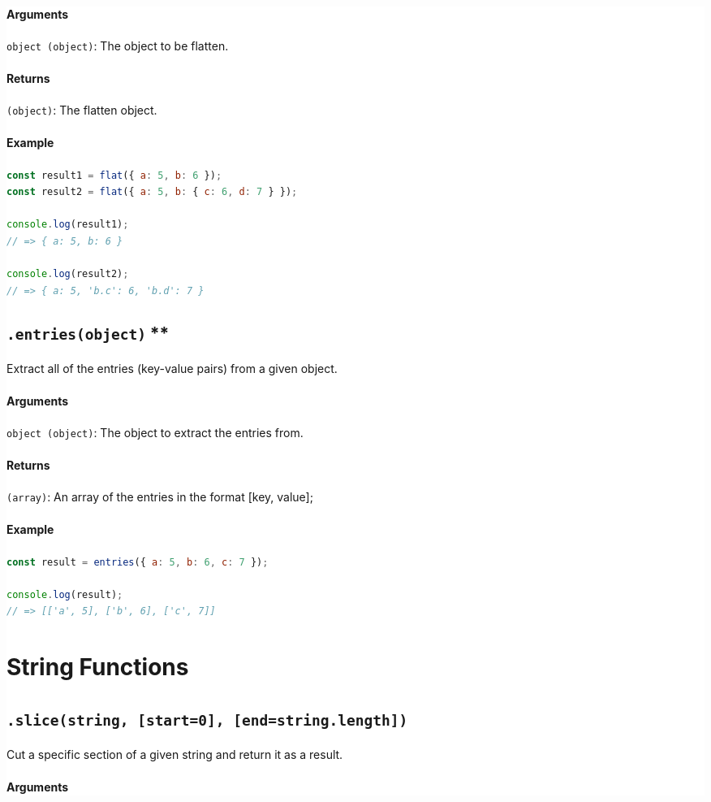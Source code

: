 #### Arguments

`object (object)`: The object to be flatten.

#### Returns

`(object)`: The flatten object.

#### Example

```js
const result1 = flat({ a: 5, b: 6 });
const result2 = flat({ a: 5, b: { c: 6, d: 7 } });

console.log(result1);
// => { a: 5, b: 6 }

console.log(result2);
// => { a: 5, 'b.c': 6, 'b.d': 7 }
```

##

## `.entries(object)` \*\*

Extract all of the entries (key-value pairs) from a given object.

#### Arguments

`object (object)`: The object to extract the entries from.

#### Returns

`(array)`: An array of the entries in the format [key, value];

#### Example

```js
const result = entries({ a: 5, b: 6, c: 7 });

console.log(result);
// => [['a', 5], ['b', 6], ['c', 7]]
```

##

##

# String Functions

## `.slice(string, [start=0], [end=string.length])`

Cut a specific section of a given string and return it as a result.

#### Arguments

